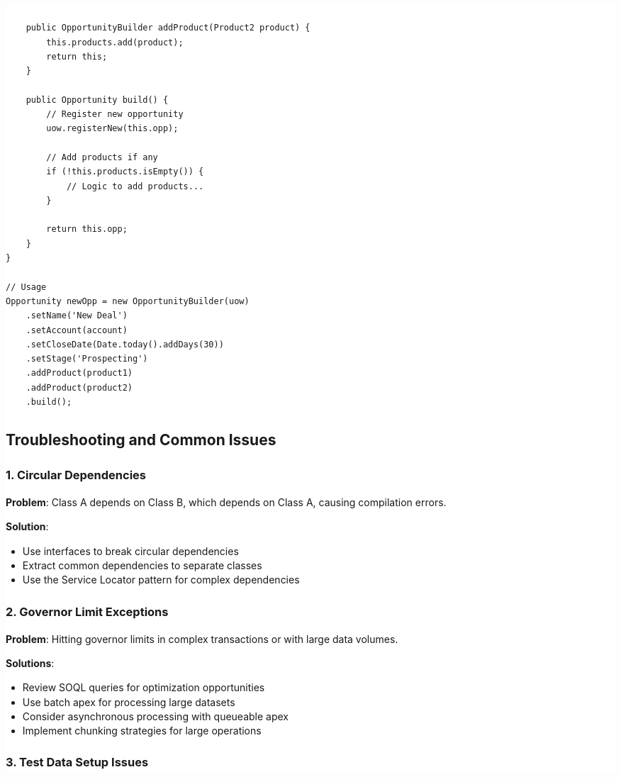 ```apex
    
    public OpportunityBuilder addProduct(Product2 product) {
        this.products.add(product);
        return this;
    }
    
    public Opportunity build() {
        // Register new opportunity
        uow.registerNew(this.opp);
        
        // Add products if any
        if (!this.products.isEmpty()) {
            // Logic to add products...
        }
        
        return this.opp;
    }
}

// Usage
Opportunity newOpp = new OpportunityBuilder(uow)
    .setName('New Deal')
    .setAccount(account)
    .setCloseDate(Date.today().addDays(30))
    .setStage('Prospecting')
    .addProduct(product1)
    .addProduct(product2)
    .build();
```

## Troubleshooting and Common Issues

### 1. Circular Dependencies

**Problem**: Class A depends on Class B, which depends on Class A, causing compilation errors.

**Solution**: 
- Use interfaces to break circular dependencies
- Extract common dependencies to separate classes
- Use the Service Locator pattern for complex dependencies

### 2. Governor Limit Exceptions

**Problem**: Hitting governor limits in complex transactions or with large data volumes.

**Solutions**:
- Review SOQL queries for optimization opportunities
- Use batch apex for processing large datasets
- Consider asynchronous processing with queueable apex
- Implement chunking strategies for large operations

### 3. Test Data Setup Issues
